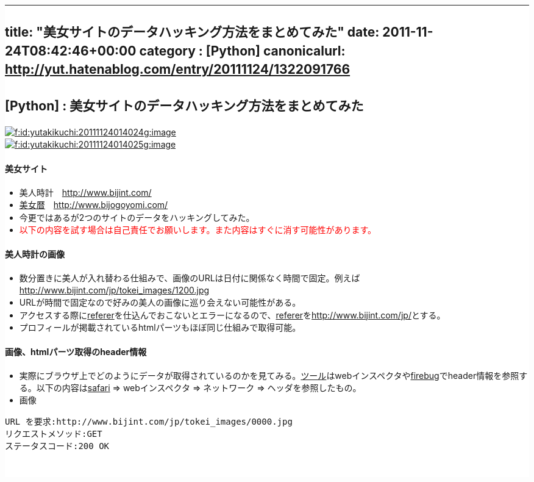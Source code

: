 
---
title: "美女サイトのデータハッキング方法をまとめてみた"
date: 2011-11-24T08:42:46+00:00
category : [Python]
canonicalurl: http://yut.hatenablog.com/entry/20111124/1322091766
---

## [Python] : 美女サイトのデータハッキング方法をまとめてみた

<p><span itemscope itemtype="http://schema.org/Photograph"><a href="http://f.hatena.ne.jp/yutakikuchi/20111124014024" class="hatena-fotolife" itemprop="url"><img src="http://cdn-ak.f.st-hatena.com/images/fotolife/y/yutakikuchi/20111124/20111124014024.gif" alt="f:id:yutakikuchi:20111124014024g:image" title="f:id:yutakikuchi:20111124014024g:image" class="hatena-fotolife" itemprop="image"></a></span><br />
<span itemscope itemtype="http://schema.org/Photograph"><a href="http://f.hatena.ne.jp/yutakikuchi/20111124014025" class="hatena-fotolife" itemprop="url"><img src="http://cdn-ak.f.st-hatena.com/images/fotolife/y/yutakikuchi/20111124/20111124014025.gif" alt="f:id:yutakikuchi:20111124014025g:image" title="f:id:yutakikuchi:20111124014025g:image" class="hatena-fotolife" itemprop="image"></a></span><br />
</p>

<div class="section">
<h4>美女サイト</h4>

<ul>
<li>美人時計　<a href="http://www.bijint.com/">http://www.bijint.com/</a></li>
<li><a class="keyword" href="http://d.hatena.ne.jp/keyword/%C8%FE%BD%F7%CE%F1">美女暦</a>　<a href="http://www.bijogoyomi.com/">http://www.bijogoyomi.com/</a></li>
<li>今更ではあるが2つのサイトのデータをハッキングしてみた。</li>
<li><span class="deco" style="color:#FF0000;">以下の内容を試す場合は自己責任でお願いします。また内容はすぐに消す可能性があります。</span></li>
</ul>
</div>
<div class="section">
<h4>美人時計の画像</h4>

<ul>
<li>数分置きに美人が入れ替わる仕組みで、画像のURLは日付に関係なく時間で固定。例えば <a href="http://www.bijint.com/jp/tokei_images/1200.jpg">http://www.bijint.com/jp/tokei_images/1200.jpg</a></li>
<li>URLが時間で固定なので好みの美人の画像に巡り会えない可能性がある。</li>
<li>アクセスする際に<a class="keyword" href="http://d.hatena.ne.jp/keyword/referer">referer</a>を仕込んでおこないとエラーになるので、<a class="keyword" href="http://d.hatena.ne.jp/keyword/referer">referer</a>を<a href="http://www.bijint.com/jp/">http://www.bijint.com/jp/</a>とする。</li>
<li>プロフィールが掲載されているhtmlパーツもほぼ同じ仕組みで取得可能。</li>
</ul>
</div>
<div class="section">
<h4>画像、htmlパーツ取得のheader情報</h4>

<ul>
<li>実際にブラウザ上でどのようにデータが取得されているのかを見てみる。<a class="keyword" href="http://d.hatena.ne.jp/keyword/%A5%C4%A1%BC%A5%EB">ツール</a>はwebインスペクタや<a class="keyword" href="http://d.hatena.ne.jp/keyword/firebug">firebug</a>でheader情報を参照する。以下の内容は<a class="keyword" href="http://d.hatena.ne.jp/keyword/safari">safari</a>  =>  webインスペクタ  =>  ネットワーク  => ヘッダを参照したもの。</li>
<li>画像</li>
</ul><pre class="code" data-lang="" data-unlink>URL を要求:http://www.bijint.com/jp/tokei_images/0000.jpg
リクエストメソッド:GET
ステータスコード:200 OK
